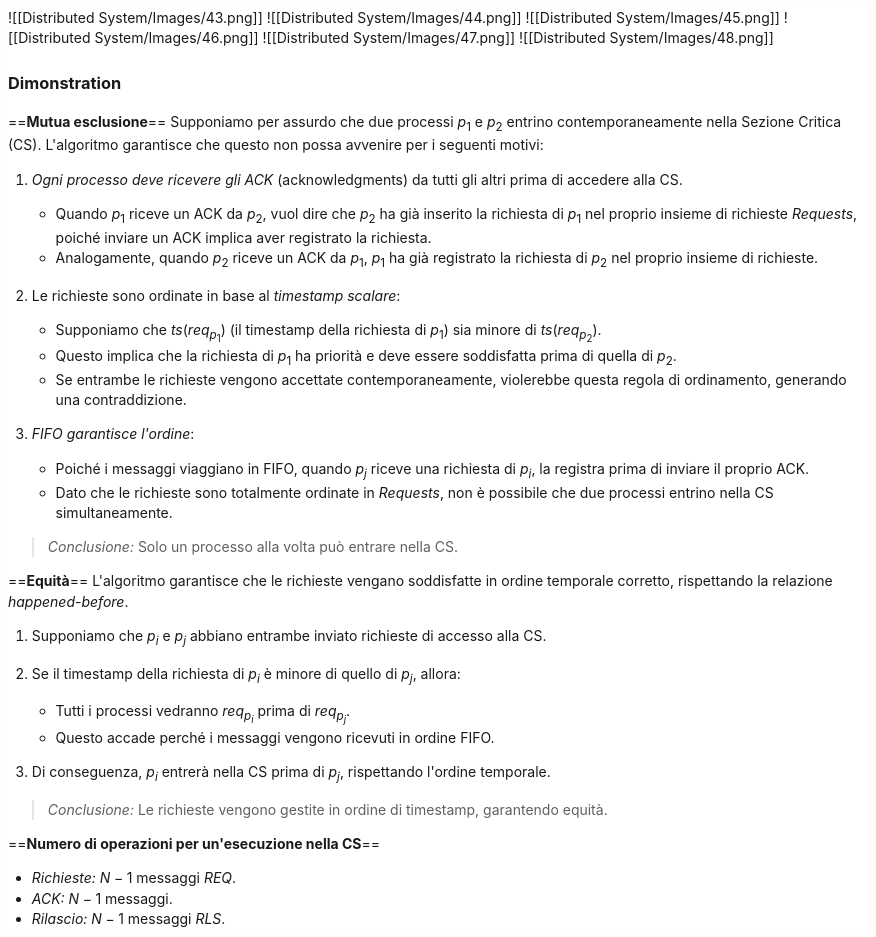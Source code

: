 ![[Distributed System/Images/43.png]]
![[Distributed System/Images/44.png]]
![[Distributed System/Images/45.png]]
![[Distributed System/Images/46.png]]
![[Distributed System/Images/47.png]]
![[Distributed System/Images/48.png]]
### Dimonstration

==**Mutua esclusione**==
Supponiamo per assurdo che due processi $p_1$ e $p_2$ entrino contemporaneamente nella Sezione Critica (CS). L'algoritmo garantisce che questo non possa avvenire per i seguenti motivi:

1. *Ogni processo deve ricevere gli ACK* (acknowledgments) da tutti gli altri prima di accedere alla CS.  
   - Quando $p_1$ riceve un ACK da $p_2$, vuol dire che $p_2$ ha già inserito la richiesta di $p_1$ nel proprio insieme di richieste $Requests$, poiché inviare un ACK implica aver registrato la richiesta.
   - Analogamente, quando $p_2$ riceve un ACK da $p_1$, $p_1$ ha già registrato la richiesta di $p_2$ nel proprio insieme di richieste.

2. Le richieste sono ordinate in base al *timestamp scalare*: 
   - Supponiamo che $ts(req_{p_1})$ (il timestamp della richiesta di $p_1$) sia minore di $ts(req_{p_2})$. 
   - Questo implica che la richiesta di $p_1$ ha priorità e deve essere soddisfatta prima di quella di $p_2$.  
   - Se entrambe le richieste vengono accettate contemporaneamente, violerebbe questa regola di ordinamento, generando una contraddizione.

3. *FIFO garantisce l'ordine*:
   - Poiché i messaggi viaggiano in FIFO, quando $p_j$ riceve una richiesta di $p_i$, la registra prima di inviare il proprio ACK.
   - Dato che le richieste sono totalmente ordinate in $Requests$, non è possibile che due processi entrino nella CS simultaneamente.

>*Conclusione:* Solo un processo alla volta può entrare nella CS.



==**Equità**==
L'algoritmo garantisce che le richieste vengano soddisfatte in ordine temporale corretto, rispettando la relazione *happened-before*.  

1. Supponiamo che $p_i$ e $p_j$ abbiano entrambe inviato richieste di accesso alla CS.
2. Se il timestamp della richiesta di $p_i$ è minore di quello di $p_j$, allora:
   - Tutti i processi vedranno $req_{p_i}$ prima di $req_{p_j}$.
   - Questo accade perché i messaggi vengono ricevuti in ordine FIFO.

3. Di conseguenza, $p_i$ entrerà nella CS prima di $p_j$, rispettando l'ordine temporale.

>*Conclusione:* Le richieste vengono gestite in ordine di timestamp, garantendo equità.


==**Numero di operazioni per un'esecuzione nella CS**==
- *Richieste:* $N - 1$ messaggi $REQ$.
- *ACK:* $N - 1$ messaggi.
- *Rilascio:* $N - 1$ messaggi $RLS$.
